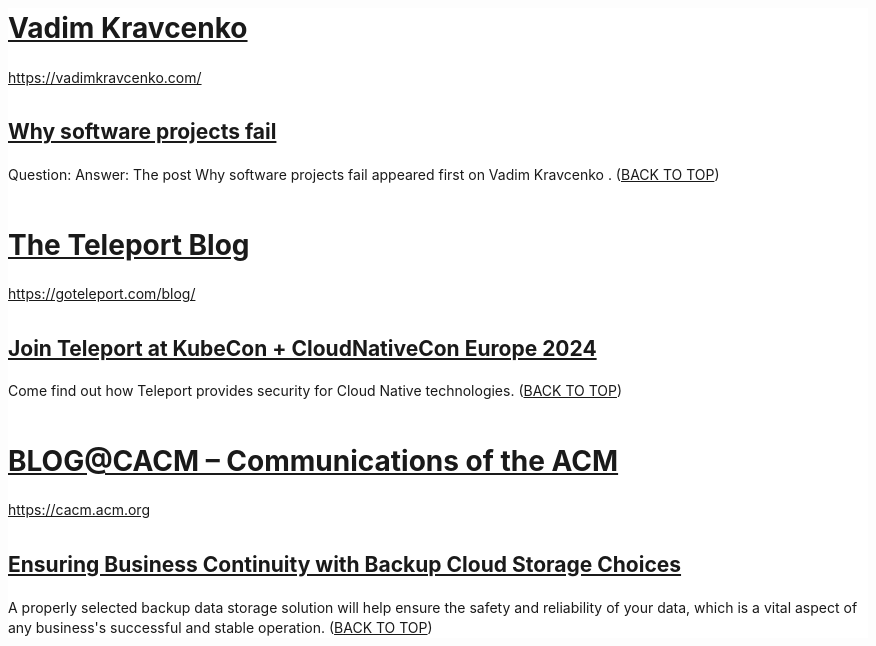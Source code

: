 <a name="7367f4338d6e2f85f5730f9c7446e8b5" />

# [Vadim Kravcenko](https://vadimkravcenko.com/)

https://vadimkravcenko.com/



<a name="f5a10c42d38514b4881415fe5063bc01" />

## [Why software projects fail](https://vadimkravcenko.com/shorts/why-software-projects-fail/)


Question: Answer: The post Why software projects fail appeared first on Vadim Kravcenko .
 ([BACK TO TOP](#toc_f5a10c42d38514b4881415fe5063bc01))



<a name="9eaee0be0f33048d74a1177470809478" />

# [The Teleport Blog](https://goteleport.com/blog/)

https://goteleport.com/blog/



<a name="ed91bed8747605083c2027f1e1a3650f" />

## [Join Teleport at KubeCon &#43; CloudNativeCon Europe 2024](https://goteleport.com/blog/kubecon-eu-2024/)


Come find out how Teleport provides security for Cloud Native technologies.
 ([BACK TO TOP](#toc_ed91bed8747605083c2027f1e1a3650f))



<a name="7b54e78bd737ca0f7fc93c63e7f6d192" />

# [BLOG@CACM – Communications of the ACM](https://cacm.acm.org)

https://cacm.acm.org



<a name="74be16979710d4c4e7c6647856088456" />

## [Ensuring Business Continuity with Backup Cloud Storage Choices](https://cacm.acm.org/blogcacm/ensuring-business-continuity-with-backup-cloud-storage-choices/)


A properly selected backup data storage solution will help ensure the safety and reliability of your data, which is a vital aspect of any business&#39;s successful and stable operation.
 ([BACK TO TOP](#toc_74be16979710d4c4e7c6647856088456))
